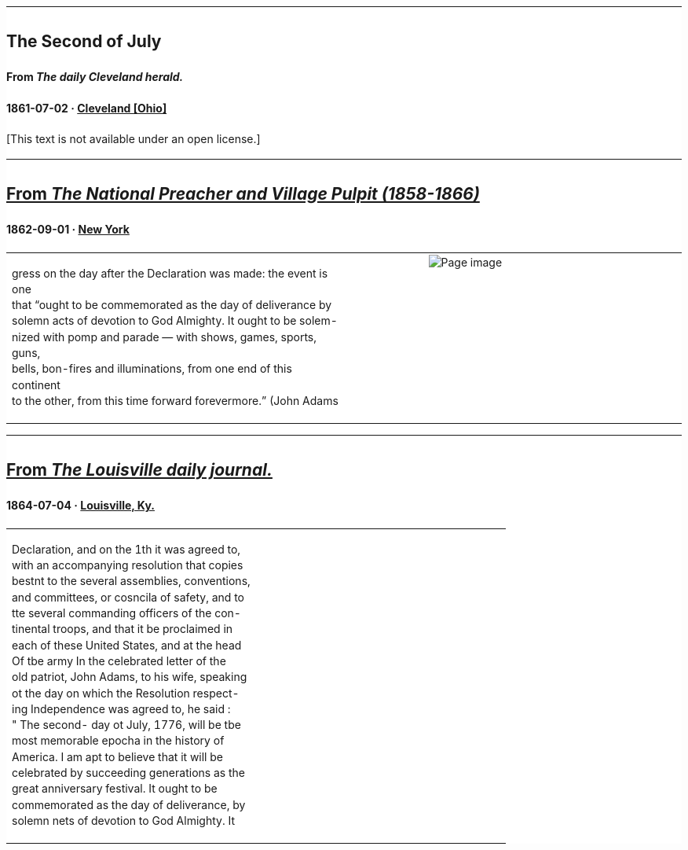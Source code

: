 </tr></table>

---

## The Second of July

#### From _The daily Cleveland herald._

#### 1861-07-02 &middot; [Cleveland [Ohio]](http://dbpedia.org/resource/Cleveland)

[This text is not available under an open license.]

---

## [From _The National Preacher and Village Pulpit (1858-1866)_](https://archive.org/details/sim_national-preacher-and-village-pulpit_1862-09_5_9/page/n23/mode/1up?view=theater)

#### 1862-09-01 &middot; [New York](http://dbpedia.org/resource/New_York_City)

<table style="width: 100%;"><tr><td style="width: 50%">

  
gress on the day after the Declaration was made: the event is one  
that “ought to be commemorated as the day of deliverance by  
solemn acts of devotion to God Almighty. It ought to be solem-  
nized with pomp and parade — with shows, games, sports, guns,  
bells, bon-fires and illuminations, from one end of this continent  
to the other, from this time forward forevermore.” (John Adams
</td><td style="width: 50%; max-height: 75%; margin: auto; display: block;">
<img alt="Page image" src="https://iiif.archive.org/image/iiif/2/sim_national-preacher-and-village-pulpit_1862-09_5_9%2Fsim_national-preacher-and-village-pulpit_1862-09_5_9_jp2.zip%2Fsim_national-preacher-and-village-pulpit_1862-09_5_9_jp2%2Fsim_national-preacher-and-village-pulpit_1862-09_5_9_0023.jp2/pct:17.41412213740458,24.096736596736598,70.8969465648855,9.353146853146853/600,/0/default.jpg"/>
</td>
</tr></table>

---

## [From _The Louisville daily journal._](https://archive.org/details/xt7b2r3nzd6z/page/n1/mode/1up?view=theater)

#### 1864-07-04 &middot; [Louisville, Ky.](http://dbpedia.org/resource/Louisville%2C_Kentucky)

<table style="width: 100%;"><tr><td style="width: 50%">

  
Declaration, and on the 1th it was agreed to,  
with an accompanying resolution that copies  
bestnt to the several assemblies, conventions,  
and committees, or cosncila of safety, and to  
tte several commanding officers of the con-  
tinental troops, and that it be proclaimed in  
each of these United States, and at the head  
Of tbe army In the celebrated letter of the  
old patriot, John Adams, to his wife, speaking  
ot the day on which the Resolution respect-  
ing Independence was agreed to, he said :  
&quot; The second- day ot July, 1776, will be tbe  
most memorable epocha in the history of  
America. I am apt to believe that it will be  
celebrated by succeeding generations as the  
great anniversary festival. It ought to be  
commemorated as the day of deliverance, by  
solemn nets of devotion to God Almighty. It  